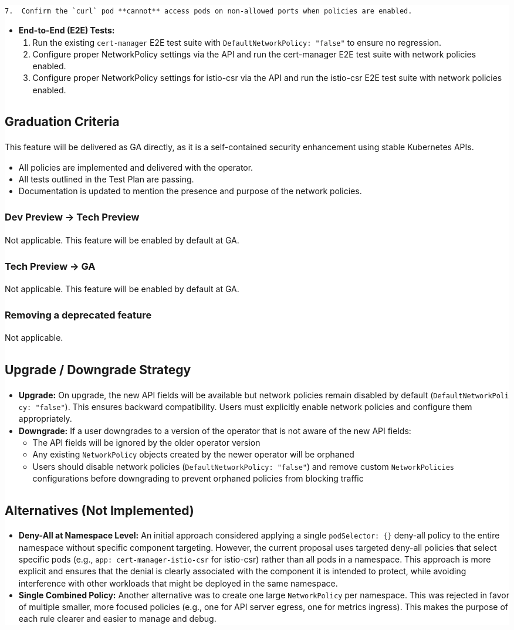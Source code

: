     7.  Confirm the `curl` pod **cannot** access pods on non-allowed ports when policies are enabled.
  * **End-to-End (E2E) Tests:**
    1.  Run the existing `cert-manager` E2E test suite with `DefaultNetworkPolicy: "false"` to ensure no regression.
    2.  Configure proper NetworkPolicy settings via the API and run the cert-manager E2E test suite with network policies enabled.
    3.  Configure proper NetworkPolicy settings for istio-csr via the API and run the istio-csr E2E test suite with network policies enabled.

## Graduation Criteria

This feature will be delivered as GA directly, as it is a self-contained security enhancement using stable Kubernetes APIs.

  * All policies are implemented and delivered with the operator.
  * All tests outlined in the Test Plan are passing.
  * Documentation is updated to mention the presence and purpose of the network policies.

### Dev Preview -> Tech Preview

Not applicable. This feature will be enabled by default at GA.

### Tech Preview -> GA

Not applicable. This feature will be enabled by default at GA.

### Removing a deprecated feature

Not applicable.


## Upgrade / Downgrade Strategy

  * **Upgrade:** On upgrade, the new API fields will be available but network policies remain disabled by default (`DefaultNetworkPolicy: "false"`). This ensures backward compatibility. Users must explicitly enable network policies and configure them appropriately.
  * **Downgrade:** If a user downgrades to a version of the operator that is not aware of the new API fields:
    - The API fields will be ignored by the older operator version
    - Any existing `NetworkPolicy` objects created by the newer operator will be orphaned
    - Users should disable network policies (`DefaultNetworkPolicy: "false"`) and remove custom `NetworkPolicies` configurations before downgrading to prevent orphaned policies from blocking traffic

## Alternatives (Not Implemented)

  * **Deny-All at Namespace Level:** An initial approach considered applying a single `podSelector: {}` deny-all policy to the entire namespace without specific component targeting. However, the current proposal uses targeted deny-all policies that select specific pods (e.g., `app: cert-manager-istio-csr` for istio-csr) rather than all pods in a namespace. This approach is more explicit and ensures that the denial is clearly associated with the component it is intended to protect, while avoiding interference with other workloads that might be deployed in the same namespace.
  * **Single Combined Policy:** Another alternative was to create one large `NetworkPolicy` per namespace. This was rejected in favor of multiple smaller, more focused policies (e.g., one for API server egress, one for metrics ingress). This makes the purpose of each rule clearer and easier to manage and debug.
